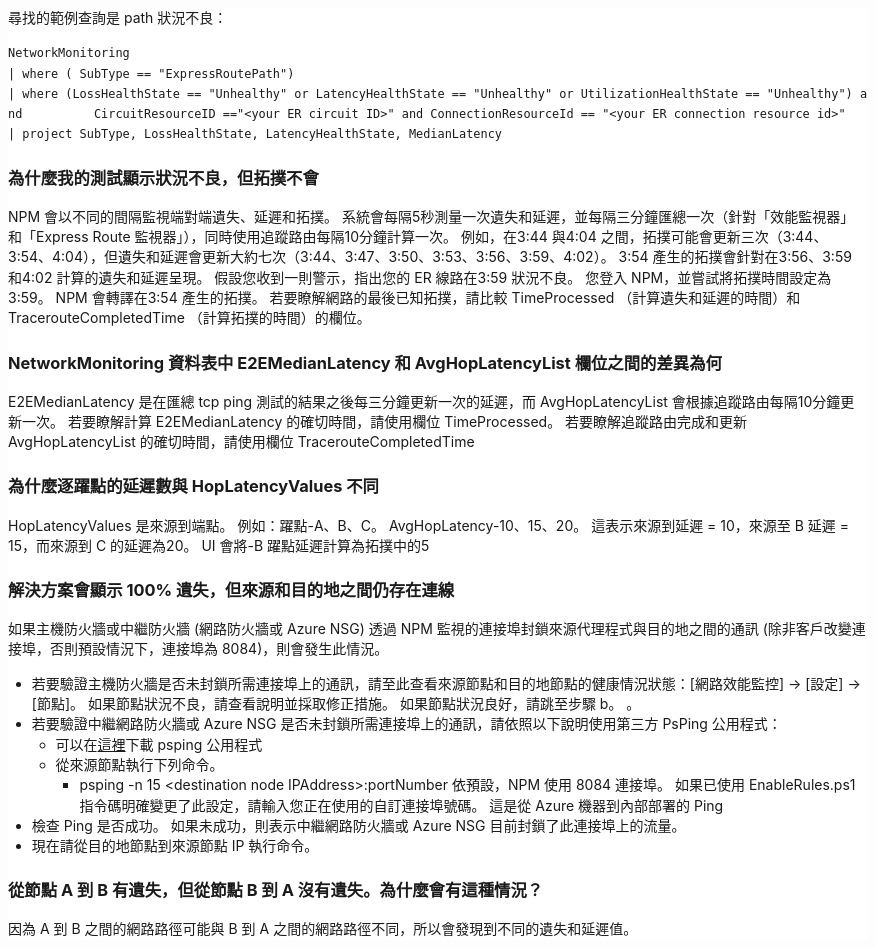 尋找的範例查詢是 path 狀況不良：

    NetworkMonitoring 
    | where ( SubType == "ExpressRoutePath")
    | where (LossHealthState == "Unhealthy" or LatencyHealthState == "Unhealthy" or UtilizationHealthState == "Unhealthy") and          CircuitResourceID =="<your ER circuit ID>" and ConnectionResourceId == "<your ER connection resource id>"
    | project SubType, LossHealthState, LatencyHealthState, MedianLatency 

### <a name="why-does-my-test-show-unhealthy-but-the-topology-does-not"></a>為什麼我的測試顯示狀況不良，但拓撲不會 
NPM 會以不同的間隔監視端對端遺失、延遲和拓撲。 系統會每隔5秒測量一次遺失和延遲，並每隔三分鐘匯總一次（針對「效能監視器」和「Express Route 監視器」），同時使用追蹤路由每隔10分鐘計算一次。 例如，在3:44 與4:04 之間，拓撲可能會更新三次（3:44、3:54、4:04），但遺失和延遲會更新大約七次（3:44、3:47、3:50、3:53、3:56、3:59、4:02）。 3:54 產生的拓撲會針對在3:56、3:59 和4:02 計算的遺失和延遲呈現。 假設您收到一則警示，指出您的 ER 線路在3:59 狀況不良。 您登入 NPM，並嘗試將拓撲時間設定為3:59。 NPM 會轉譯在3:54 產生的拓撲。 若要瞭解網路的最後已知拓撲，請比較 TimeProcessed （計算遺失和延遲的時間）和 TracerouteCompletedTime （計算拓撲的時間）的欄位。 

### <a name="what-is-the-difference-between-the-fields-e2emedianlatency-and-avghoplatencylist-in-the-networkmonitoring-table"></a>NetworkMonitoring 資料表中 E2EMedianLatency 和 AvgHopLatencyList 欄位之間的差異為何
E2EMedianLatency 是在匯總 tcp ping 測試的結果之後每三分鐘更新一次的延遲，而 AvgHopLatencyList 會根據追蹤路由每隔10分鐘更新一次。 若要瞭解計算 E2EMedianLatency 的確切時間，請使用欄位 TimeProcessed。 若要瞭解追蹤路由完成和更新 AvgHopLatencyList 的確切時間，請使用欄位 TracerouteCompletedTime

### <a name="why-does-hop-by-hop-latency-numbers-differ-from-hoplatencyvalues"></a>為什麼逐躍點的延遲數與 HopLatencyValues 不同 
HopLatencyValues 是來源到端點。
例如：躍點-A、B、C。 AvgHopLatency-10、15、20。 這表示來源到延遲 = 10，來源至 B 延遲 = 15，而來源到 C 的延遲為20。 UI 會將-B 躍點延遲計算為拓撲中的5

### <a name="the-solution-shows-100-loss-but-there-is-connectivity-between-the-source-and-destination"></a>解決方案會顯示 100% 遺失，但來源和目的地之間仍存在連線
如果主機防火牆或中繼防火牆 (網路防火牆或 Azure NSG) 透過 NPM 監視的連接埠封鎖來源代理程式與目的地之間的通訊 (除非客戶改變連接埠，否則預設情況下，連接埠為 8084)，則會發生此情況。

* 若要驗證主機防火牆是否未封鎖所需連接埠上的通訊，請至此查看來源節點和目的地節點的健康情況狀態：[網路效能監控] -> [設定] -> [節點]。 
  如果節點狀況不良，請查看說明並採取修正措施。 如果節點狀況良好，請跳至步驟 b。 。
* 若要驗證中繼網路防火牆或 Azure NSG 是否未封鎖所需連接埠上的通訊，請依照以下說明使用第三方 PsPing 公用程式：
  * 可以在[這裡](https://technet.microsoft.com/sysinternals/psping.aspx)下載 psping 公用程式 
  * 從來源節點執行下列命令。
    * psping -n 15 \<destination node IPAddress\>:portNumber 依預設，NPM 使用 8084 連接埠。 如果已使用 EnableRules.ps1 指令碼明確變更了此設定，請輸入您正在使用的自訂連接埠號碼。 這是從 Azure 機器到內部部署的 Ping
* 檢查 Ping 是否成功。 如果未成功，則表示中繼網路防火牆或 Azure NSG 目前封鎖了此連接埠上的流量。
* 現在請從目的地節點到來源節點 IP 執行命令。


### <a name="there-is-loss-from-node-a-to-b-but-not-from-node-b-to-a-why"></a>從節點 A 到 B 有遺失，但從節點 B 到 A 沒有遺失。為什麼會有這種情況？
因為 A 到 B 之間的網路路徑可能與 B 到 A 之間的網路路徑不同，所以會發現到不同的遺失和延遲值。
